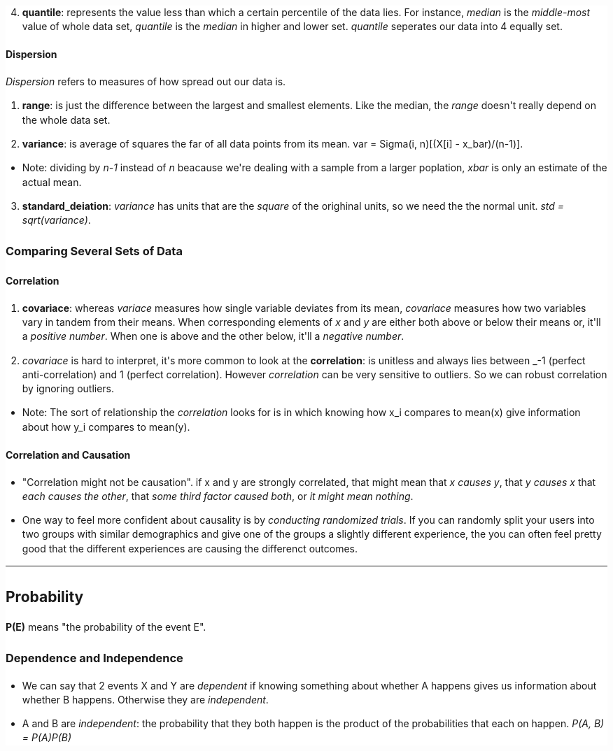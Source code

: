 4. **quantile**: represents the value less than which a certain percentile of the data lies. For instance, _median_ is the _middle-most_ value of whole data set, _quantile_ is the _median_ in higher and lower set. _quantile_ seperates our data into 4 equally set.

#### Dispersion
_Dispersion_ refers to measures of how spread out our data is.

1. **range**: is just the difference between the largest and smallest elements. Like the median, the _range_ doesn't really depend on the whole data set.

2. **variance**: is average of squares the far of all data points from its mean. var = Sigma(i, n)[(X[i] - x_bar)/(n-1)]. 
* Note: dividing by _n-1_ instead of _n_ beacause we're dealing with a sample from a larger poplation, _xbar_ is only an estimate of the actual mean.

3. **standard_deiation**:  _variance_ has units that are the _square_ of the orighinal units, so we need the the normal unit. _std = sqrt(variance)_.

### Comparing Several Sets of Data

#### Correlation

1. **covariace**: whereas _variace_ measures how single variable deviates from its mean, _covariace_ measures how two variables vary in tandem from their means. When corresponding elements of _x_ and _y_ are either both above or below their means or, it'll a _positive number_. When one is above and the other below, it'll a _negative number_.

2. _covariace_ is hard to interpret, it's more common to look at the **correlation**: is unitless and always lies between _-1 (perfect anti-correlation) and 1 (perfect correlation). However _correlation_ can be very sensitive to outliers. So we can robust correlation by ignoring outliers.

* Note: The sort of relationship the _correlation_ looks for is in which knowing how x_i compares to mean(x) give information about how y_i compares to mean(y).

#### Correlation and Causation
* "Correlation might not be causation". if x and y are strongly correlated, that might mean that _x causes y_, that _y causes x_ that _each causes the other_, that _some third factor caused both_, or _it might mean nothing_.

* One way to feel more confident about causality is by _conducting randomized trials_. If you can randomly split your users into two groups with similar demographics and give one of the groups a slightly different experience, the you can often feel pretty good that the different experiences are causing the differenct outcomes.
---

## Probability
**P(E)** means "the probability of the event E".

### Dependence and Independence
* We can say that 2 events X and Y are _dependent_ if knowing something about whether A happens gives us information about whether B happens. Otherwise they are _independent_.

* A and B are _independent_: the probability that they both happen is the product of the probabilities that each on happen. *P(A, B) = P(A)P(B)*
